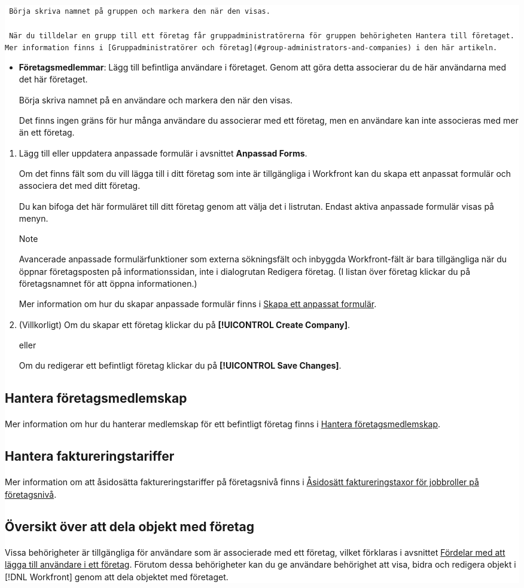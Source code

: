      Börja skriva namnet på gruppen och markera den när den visas.

     När du tilldelar en grupp till ett företag får gruppadministratörerna för gruppen behörigheten Hantera till företaget. Mer information finns i [Gruppadministratörer och företag](#group-administrators-and-companies) i den här artikeln.

   * **Företagsmedlemmar**: Lägg till befintliga användare i företaget. Genom att göra detta associerar du de här användarna med det här företaget.

     Börja skriva namnet på en användare och markera den när den visas.

     Det finns ingen gräns för hur många användare du associerar med ett företag, men en användare kan inte associeras med mer än ett företag.

1. Lägg till eller uppdatera anpassade formulär i avsnittet **Anpassad Forms**.

   Om det finns fält som du vill lägga till i ditt företag som inte är tillgängliga i Workfront kan du skapa ett anpassat formulär och associera det med ditt företag.

   Du kan bifoga det här formuläret till ditt företag genom att välja det i listrutan. Endast aktiva anpassade formulär visas på menyn.

   >[!NOTE]
   >
   >Avancerade anpassade formulärfunktioner som externa sökningsfält och inbyggda Workfront-fält är bara tillgängliga när du öppnar företagsposten på informationssidan, inte i dialogrutan Redigera företag. (I listan över företag klickar du på företagsnamnet för att öppna informationen.)

   Mer information om hur du skapar anpassade formulär finns i [Skapa ett anpassat formulär](/help/quicksilver/administration-and-setup/customize-workfront/create-manage-custom-forms/form-designer/design-a-form/design-a-form.md).

1. (Villkorligt) Om du skapar ett företag klickar du på **[!UICONTROL Create Company]**.

   eller

   Om du redigerar ett befintligt företag klickar du på **[!UICONTROL Save Changes]**.

## Hantera företagsmedlemskap

Mer information om hur du hanterar medlemskap för ett befintligt företag finns i [Hantera företagsmedlemskap](../../../administration-and-setup/set-up-workfront/organizational-setup/manage-company-memberships.md).

## Hantera faktureringstariffer

Mer information om att åsidosätta faktureringstariffer på företagsnivå finns i [Åsidosätt faktureringstaxor för jobbroller på företagsnivå](/help/quicksilver/administration-and-setup/set-up-workfront/organizational-setup/override-job-role-billing-rates-company-level.md).

## Översikt över att dela objekt med företag

Vissa behörigheter är tillgängliga för användare som är associerade med ett företag, vilket förklaras i avsnittet [Fördelar med att lägga till användare i ett företag](#benefits-of-adding-users-to-a-company). Förutom dessa behörigheter kan du ge användare behörighet att visa, bidra och redigera objekt i [!DNL Workfront] genom att dela objektet med företaget.
